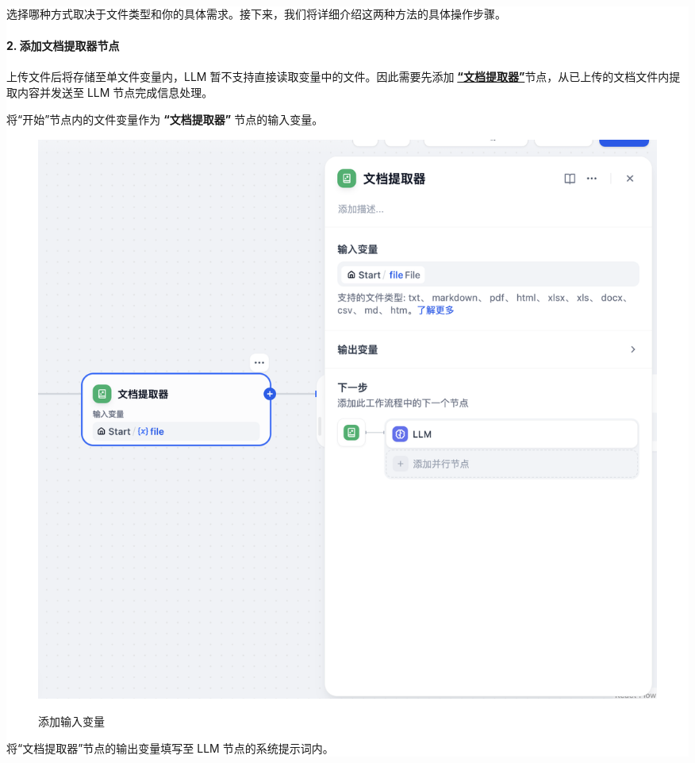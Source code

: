 选择哪种方式取决于文件类型和你的具体需求。接下来，我们将详细介绍这两种方法的具体操作步骤。

#### 2. 添加文档提取器节点

上传文件后将存储至单文件变量内，LLM 暂不支持直接读取变量中的文件。因此需要先添加 [**“文档提取器”**](node/doc-extractor.md)节点，从已上传的文档文件内提取内容并发送至 LLM 节点完成信息处理。

将“开始”节点内的文件变量作为 **“文档提取器”** 节点的输入变量。

<figure><img src="../../.gitbook/assets/截屏2024-10-12 15.45.45.png" alt=""><figcaption><p>添加输入变量</p></figcaption></figure>

将“文档提取器”节点的输出变量填写至 LLM 节点的系统提示词内。
